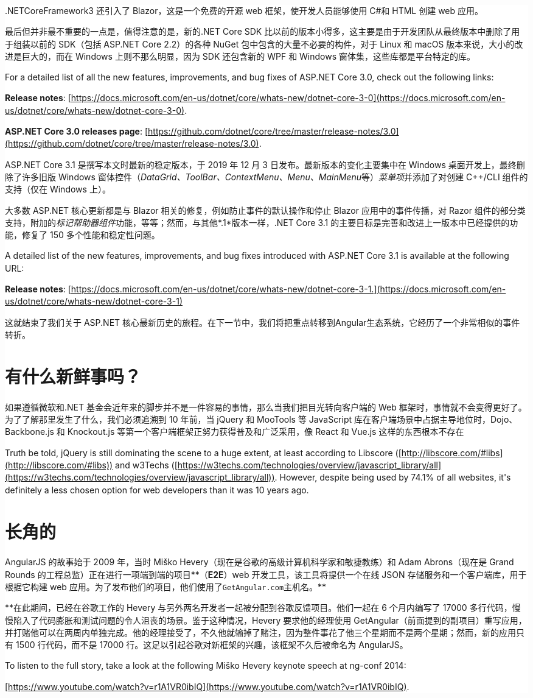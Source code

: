 .NETCoreFramework3 还引入了 Blazor，这是一个免费的开源 web 框架，使开发人员能够使用 C#和 HTML 创建 web 应用。

最后但并非最不重要的一点是，值得注意的是，新的.NET Core SDK 比以前的版本小得多，这主要是由于开发团队从最终版本中删除了用于组装以前的 SDK（包括 ASP.NET Core 2.2）的各种 NuGet 包中包含的大量不必要的构件，对于 Linux 和 macOS 版本来说，大小的改进是巨大的，而在 Windows 上则不那么明显，因为 SDK 还包含新的 WPF 和 Windows 窗体集，这些库都是平台特定的库。

For a detailed list of all the new features, improvements, and bug fixes of ASP.NET Core 3.0, check out the following links:

**Release notes**: [https://docs.microsoft.com/en-us/dotnet/core/whats-new/dotnet-core-3-0](https://docs.microsoft.com/en-us/dotnet/core/whats-new/dotnet-core-3-0).

**ASP.NET Core 3.0 releases page**: [https://github.com/dotnet/core/tree/master/release-notes/3.0](https://github.com/dotnet/core/tree/master/release-notes/3.0).

ASP.NET Core 3.1 是撰写本文时最新的稳定版本，于 2019 年 12 月 3 日发布。最新版本的变化主要集中在 Windows 桌面开发上，最终删除了许多旧版 Windows 窗体控件（*DataGrid、ToolBar、ContextMenu、Menu、MainMenu*等）*菜单项*并添加了对创建 C++/CLI 组件的支持（仅在 Windows 上）。

大多数 ASP.NET 核心更新都是与 Blazor 相关的修复，例如防止事件的默认操作和停止 Blazor 应用中的事件传播，对 Razor 组件的部分类支持，附加的*标记帮助器组件*功能，等等；然而，与其他*.1*版本一样，.NET Core 3.1 的主要目标是完善和改进上一版本中已经提供的功能，修复了 150 多个性能和稳定性问题。

A detailed list of the new features, improvements, and bug fixes introduced with ASP.NET Core 3.1 is available at the following URL:

**Release notes**: [https://docs.microsoft.com/en-us/dotnet/core/whats-new/dotnet-core-3-1.](https://docs.microsoft.com/en-us/dotnet/core/whats-new/dotnet-core-3-1)

这就结束了我们关于 ASP.NET 核心最新历史的旅程。在下一节中，我们将把重点转移到Angular生态系统，它经历了一个非常相似的事件转折。

# 有什么新鲜事吗？

如果遵循微软和.NET 基金会近年来的脚步并不是一件容易的事情，那么当我们把目光转向客户端的 Web 框架时，事情就不会变得更好了。为了了解那里发生了什么，我们必须追溯到 10 年前，当 jQuery 和 MooTools 等 JavaScript 库在客户端场景中占据主导地位时，Dojo、Backbone.js 和 Knockout.js 等第一个客户端框架正努力获得普及和广泛采用，像 React 和 Vue.js 这样的东西根本不存在

Truth be told, jQuery is still dominating the scene to a huge extent, at least according to Libscore ([http://libscore.com/#libs](http://libscore.com/#libs)) and w3Techs ([https://w3techs.com/technologies/overview/javascript_library/all](https://w3techs.com/technologies/overview/javascript_library/all)). However, despite being used by 74.1% of all websites, it's definitely a less chosen option for web developers than it was 10 years ago. 

# 长角的

AngularJS 的故事始于 2009 年，当时 Miško Hevery（现在是谷歌的高级计算机科学家和敏捷教练）和 Adam Abrons（现在是 Grand Rounds 的工程总监）正在进行一项端到端的项目**（**E2E**）web 开发工具，该工具将提供一个在线 JSON 存储服务和一个客户端库，用于根据它构建 web 应用。为了发布他们的项目，他们使用了`GetAngular.com`主机名。**

 **在此期间，已经在谷歌工作的 Hevery 与另外两名开发者一起被分配到谷歌反馈项目。他们一起在 6 个月内编写了 17000 多行代码，慢慢陷入了代码膨胀和测试问题的令人沮丧的场景。鉴于这种情况，Hevery 要求他的经理使用 GetAngular（前面提到的副项目）重写应用，并打赌他可以在两周内单独完成。他的经理接受了，不久他就输掉了赌注，因为整件事花了他三个星期而不是两个星期；然而，新的应用只有 1500 行代码，而不是 17000 行。这足以引起谷歌对新框架的兴趣，该框架不久后被命名为 AngularJS。

To listen to the full story, take a look at the following Miško Hevery keynote speech at ng-conf 2014:

[https://www.youtube.com/watch?v=r1A1VR0ibIQ](https://www.youtube.com/watch?v=r1A1VR0ibIQ).
